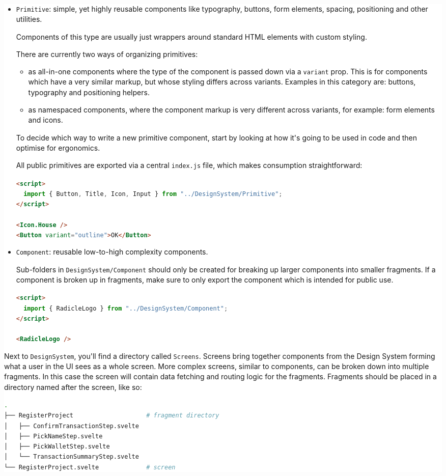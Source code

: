   - `Primitive`: simple, yet highly reusable components like typography,
    buttons, form elements, spacing, positioning and other utilities.

    Components of this type are usually just wrappers around standard HTML
    elements with custom styling.

    There are currently two ways of organizing primitives:

      - as all-in-one components where the type of the component is passed down
        via a `variant` prop. This is for components which have a very similar
        markup, but whose styling differs across variants.  Examples in this
        category are: buttons, typography and positioning helpers.

      - as namespaced components, where the component markup is very different
        across variants, for example: form elements and icons.

    To decide which way to write a new primitive component, start by looking at
    how it's going to be used in code and then optimise for ergonomics.

    All public primitives are exported via a central `index.js` file, which
    makes consumption straightforward:

    ```html
    <script>
      import { Button, Title, Icon, Input } from "../DesignSystem/Primitive";
    </script>

    <Icon.House />
    <Button variant="outline">OK</Button>
    ```

  - `Component`: reusable low-to-high complexity components.

    Sub-folders in `DesignSystem/Component` should only be created for breaking
    up larger components into smaller fragments. If a component is broken up in
    fragments, make sure to only export the component which is intended for
    public use.

    ```html
    <script>
      import { RadicleLogo } from "../DesignSystem/Component";
    </script>

    <RadicleLogo />
    ```

Next to `DesignSystem`, you'll find a directory called `Screens`. Screens bring
together components from the Design System forming what a user in the UI sees
as a whole screen. More complex screens, similar to components, can be broken
down into multiple fragments. In this case the screen will contain data
fetching and routing logic for the fragments. Fragments should be placed in a
directory named after the screen, like so:

```sh
.
├── RegisterProject                    # fragment directory
│   ├── ConfirmTransactionStep.svelte
│   ├── PickNameStep.svelte
│   ├── PickWalletStep.svelte
│   └── TransactionSummaryStep.svelte
└── RegisterProject.svelte             # screen
```
